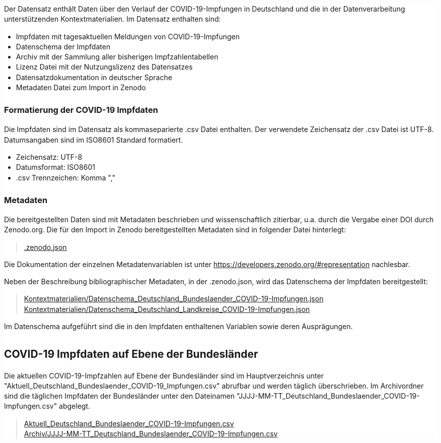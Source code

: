 Der Datensatz enthält Daten über den Verlauf der COVID-19-Impfungen in Deutschland und die in der Datenverarbeitung unterstützenden Kontextmaterialien. Im Datensatz enthalten sind:  

* Impfdaten mit tagesaktuellen Meldungen von COVID-19-Impfungen  
* Datenschema der Impfdaten  
* Archiv mit der Sammlung aller bisherigen Impfzahlentabellen  
* Lizenz Datei mit der Nutzungslizenz des Datensatzes  
* Datensatzdokumentation in deutscher Sprache  
* Metadaten Datei zum Import in Zenodo  

### Formatierung der COVID-19 Impfdaten  

Die Impfdaten sind im Datensatz als kommaseparierte .csv Datei enthalten. Der verwendete Zeichensatz der .csv Datei ist UTF-8. Datumsangaben sind im ISO8601 Standard formatiert.  

* Zeichensatz: UTF-8  
* Datumsformat: ISO8601  
* .csv Trennzeichen: Komma ","  

### Metadaten

Die bereitgestellten Daten sind mit Metadaten beschrieben und wissenschaftlich zitierbar, u.a. durch die Vergabe einer DOI durch Zenodo.org. Die für den Import in Zenodo bereitgestellten Metadaten sind in folgender Datei hinterlegt:  

> [.zenodo.json](/.zenodo.json)  

Die Dokumentation der einzelnen Metadatenvariablen ist unter https://developers.zenodo.org/#representation nachlesbar.

Neben der Beschreibung bibliographischer Metadaten, in der .zenodo.json, wird das Datenschema der Impfdaten bereitgestellt:  

> [Kontextmaterialien/Datenschema_Deutschland_Bundeslaender_COVID-19-Impfungen.json](https://github.com/robert-koch-institut/COVID-19-Impfungen_in_Deutschland/blob/master/Kontextmaterialien/Datenschema_Deutschland_Bundeslaender_COVID-19-Impfungen.json)  
> [Kontextmaterialien/Datenschema_Deutschland_Landkreise_COVID-19-Impfungen.json](https://github.com/robert-koch-institut/COVID-19-Impfungen_in_Deutschland/blob/master/Kontextmaterialien/Datenschema_Deutschland_Landkreise_COVID-19-Impfungen.json)  

Im Datenschema aufgeführt sind die in den Impfdaten enthaltenen Variablen sowie deren Ausprägungen.  

## COVID-19 Impfdaten auf Ebene der Bundesländer 

Die aktuellen COVID-19-Impfzahlen auf Ebene der Bundesländer sind im Hauptverzeichnis unter "Aktuell_Deutschland_Bundeslaender_COVID-19_Impfungen.csv" abrufbar und werden täglich überschrieben. Im Archivordner sind die täglichen Impfdaten der Bundesländer unter den Dateinamen "JJJJ-MM-TT_Deutschland_Bundeslaender_COVID-19-Impfungen.csv" abgelegt.  

> [Aktuell_Deutschland_Bundeslaender_COVID-19-Impfungen.csv](https://github.com/robert-koch-institut/COVID-19-Impfungen_in_Deutschland/blob/master/Aktuell_Deutschland_Bundeslaender_COVID-19-Impfungen.csv)  
> [Archiv/JJJJ-MM-TT_Deutschland_Bundeslaender_COVID-19-Impfungen.csv](https://github.com/robert-koch-institut/COVID-19-Impfungen_in_Deutschland/blob/master/Archiv)  
